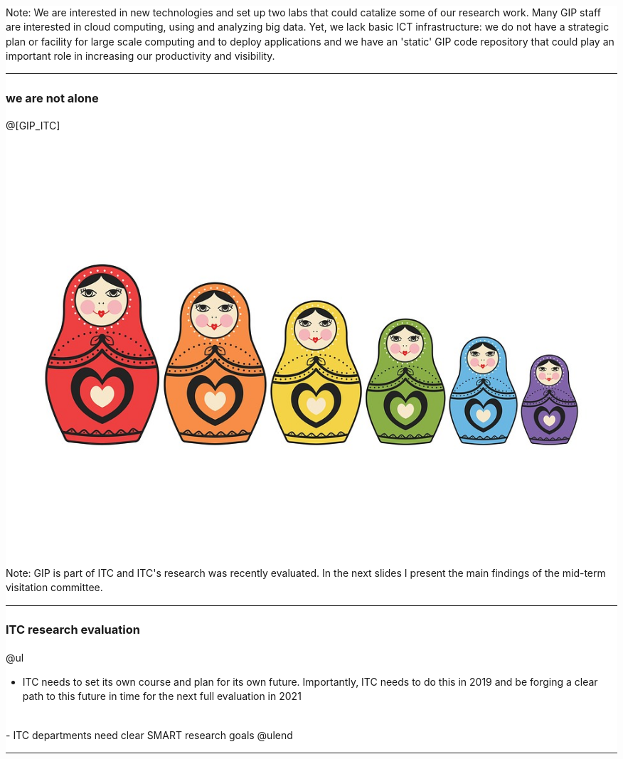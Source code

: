 Note: We are interested in new technologies and set up two labs that could catalize some of our research work. Many GIP staff are interested in cloud computing, using and analyzing big data. Yet, we lack basic ICT infrastructure: we do not have a strategic plan or facility for large scale computing and to deploy applications and we have an 'static' GIP code repository that could play an important role in increasing our productivity and visibility. 

--- 
### we are not alone 
@[GIP_ITC]

![](gip-twmodel/figures/matryoshka.jpg)

Note: GIP is part of ITC and ITC's research was recently evaluated. In the next slides I present the main findings of the mid-term visitation committee. 

---
### ITC research evaluation 
@ul
- ITC needs to set its own course and plan for its own future. Importantly, ITC needs to do this in 2019 and be forging a clear path to this future in time for the next full evaluation in 2021
<br>
- ITC departments need clear SMART research goals
@ulend

---